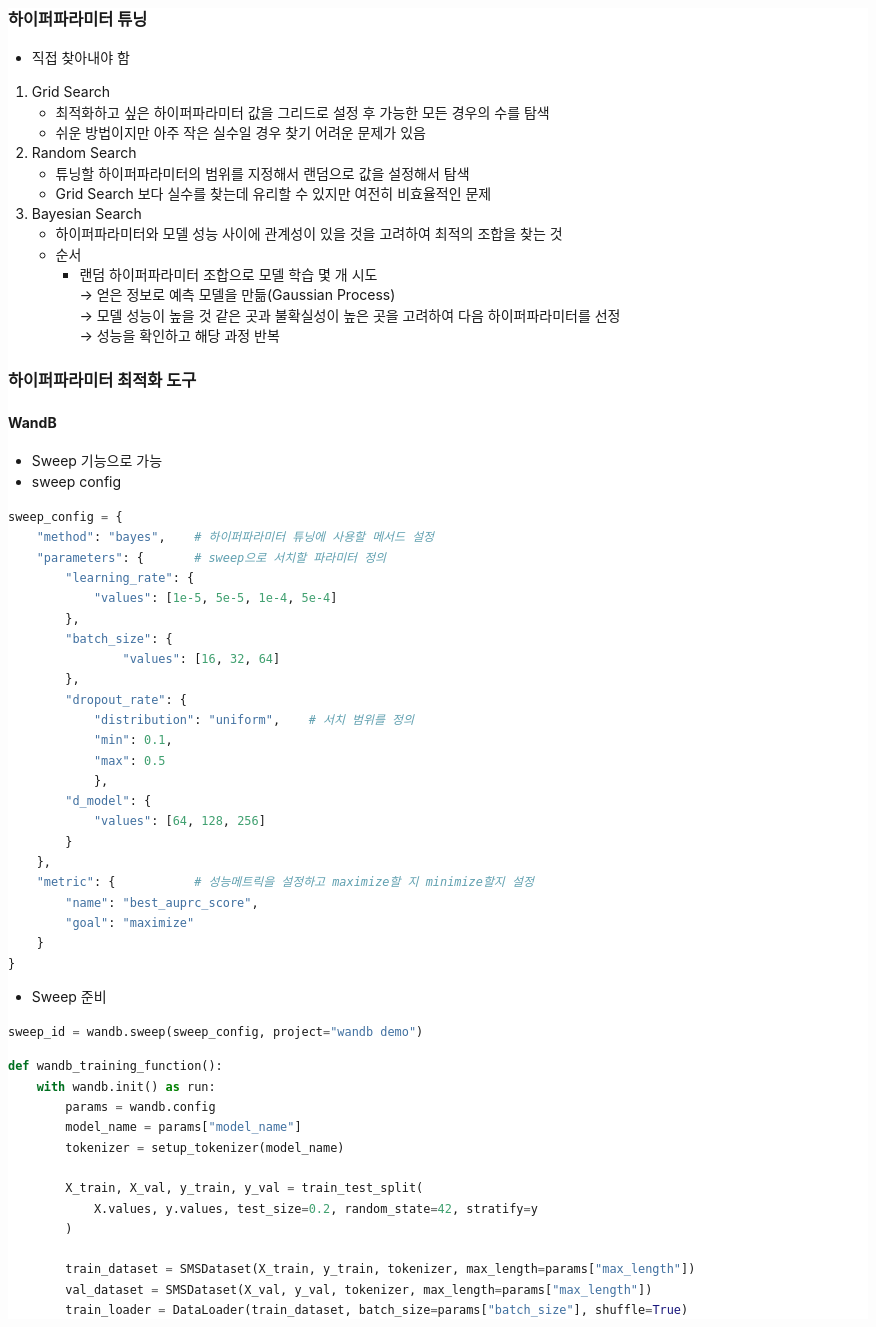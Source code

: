 ### 하이퍼파라미터 튜닝
- 직접 찾아내야 함
1. Grid Search
   * 최적화하고 싶은 하이퍼파라미터 값을 그리드로 설정 후 가능한 모든 경우의 수를 탐색
   * 쉬운 방법이지만 아주 작은 실수일 경우 찾기 어려운 문제가 있음
2. Random Search
   * 튜닝할 하이퍼파라미터의 범위를 지정해서 랜덤으로 값을 설정해서 탐색
   * Grid Search 보다 실수를 찾는데 유리할 수 있지만 여전히 비효율적인 문제
3. Bayesian Search
   * 하이퍼파라미터와 모델 성능 사이에 관계성이 있을 것을 고려하여 최적의 조합을 찾는 것
   * 순서
     * 랜덤 하이퍼파라미터 조합으로 모델 학습 몇 개 시도  
       → 얻은 정보로 예측 모델을 만듦(Gaussian Process)  
       → 모델 성능이 높을 것 같은 곳과 불확실성이 높은 곳을 고려하여 다음 하이퍼파라미터를 선정  
       → 성능을 확인하고 해당 과정 반복

### 하이퍼파라미터 최적화 도구
#### WandB
* Sweep 기능으로 가능
* sweep config
```python
sweep_config = {
	"method": "bayes",    # 하이퍼파라미터 튜닝에 사용할 메서드 설정
	"parameters": {       # sweep으로 서치할 파라미터 정의
		"learning_rate": {
			"values": [1e-5, 5e-5, 1e-4, 5e-4]
		},
		"batch_size": {
				"values": [16, 32, 64]
		},
		"dropout_rate": {
			"distribution": "uniform",    # 서치 범위를 정의
			"min": 0.1,
			"max": 0.5
			},
		"d_model": {
			"values": [64, 128, 256]
		}
	},
	"metric": {           # 성능메트릭을 설정하고 maximize할 지 minimize할지 설정
		"name": "best_auprc_score",
		"goal": "maximize"
	}
}
```
* Sweep 준비
```python
sweep_id = wandb.sweep(sweep_config, project="wandb demo")
```
```python
def wandb_training_function():
	with wandb.init() as run:
	    params = wandb.config
	    model_name = params["model_name"]
	    tokenizer = setup_tokenizer(model_name)
		    
		X_train, X_val, y_train, y_val = train_test_split(
			X.values, y.values, test_size=0.2, random_state=42, stratify=y
		)
		    
		train_dataset = SMSDataset(X_train, y_train, tokenizer, max_length=params["max_length"])
		val_dataset = SMSDataset(X_val, y_val, tokenizer, max_length=params["max_length"])
		train_loader = DataLoader(train_dataset, batch_size=params["batch_size"], shuffle=True)
```